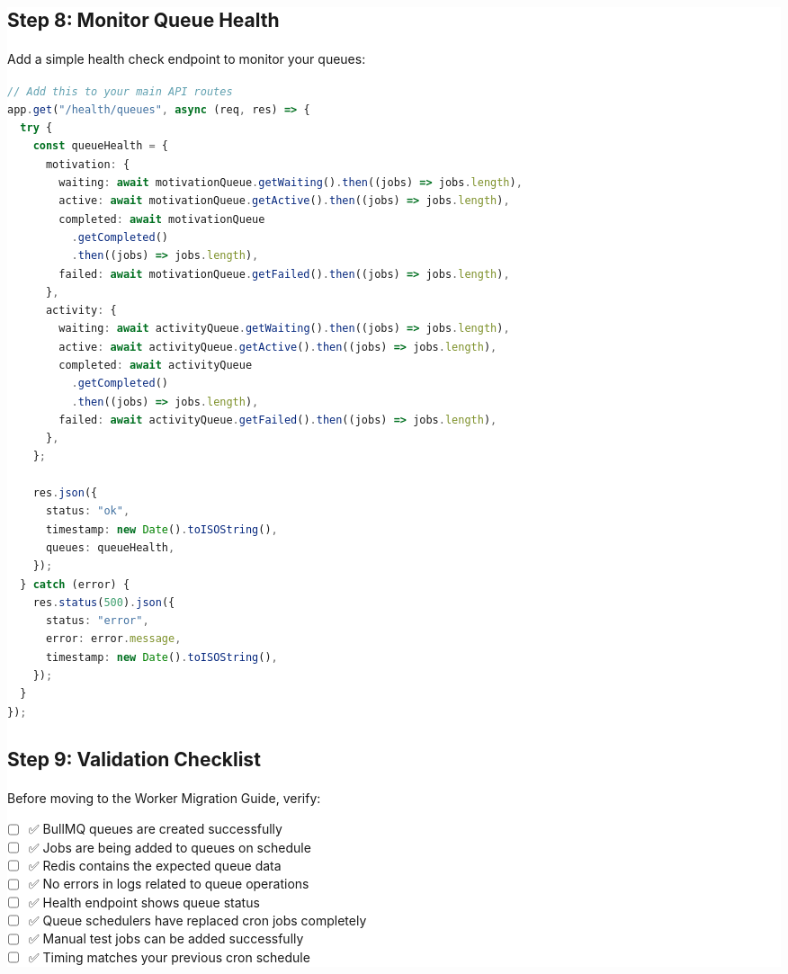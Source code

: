 ## Step 8: Monitor Queue Health

Add a simple health check endpoint to monitor your queues:

```typescript
// Add this to your main API routes
app.get("/health/queues", async (req, res) => {
  try {
    const queueHealth = {
      motivation: {
        waiting: await motivationQueue.getWaiting().then((jobs) => jobs.length),
        active: await motivationQueue.getActive().then((jobs) => jobs.length),
        completed: await motivationQueue
          .getCompleted()
          .then((jobs) => jobs.length),
        failed: await motivationQueue.getFailed().then((jobs) => jobs.length),
      },
      activity: {
        waiting: await activityQueue.getWaiting().then((jobs) => jobs.length),
        active: await activityQueue.getActive().then((jobs) => jobs.length),
        completed: await activityQueue
          .getCompleted()
          .then((jobs) => jobs.length),
        failed: await activityQueue.getFailed().then((jobs) => jobs.length),
      },
    };

    res.json({
      status: "ok",
      timestamp: new Date().toISOString(),
      queues: queueHealth,
    });
  } catch (error) {
    res.status(500).json({
      status: "error",
      error: error.message,
      timestamp: new Date().toISOString(),
    });
  }
});
```

## Step 9: Validation Checklist

Before moving to the Worker Migration Guide, verify:

- [ ] ✅ BullMQ queues are created successfully
- [ ] ✅ Jobs are being added to queues on schedule
- [ ] ✅ Redis contains the expected queue data
- [ ] ✅ No errors in logs related to queue operations
- [ ] ✅ Health endpoint shows queue status
- [ ] ✅ Queue schedulers have replaced cron jobs completely
- [ ] ✅ Manual test jobs can be added successfully
- [ ] ✅ Timing matches your previous cron schedule

